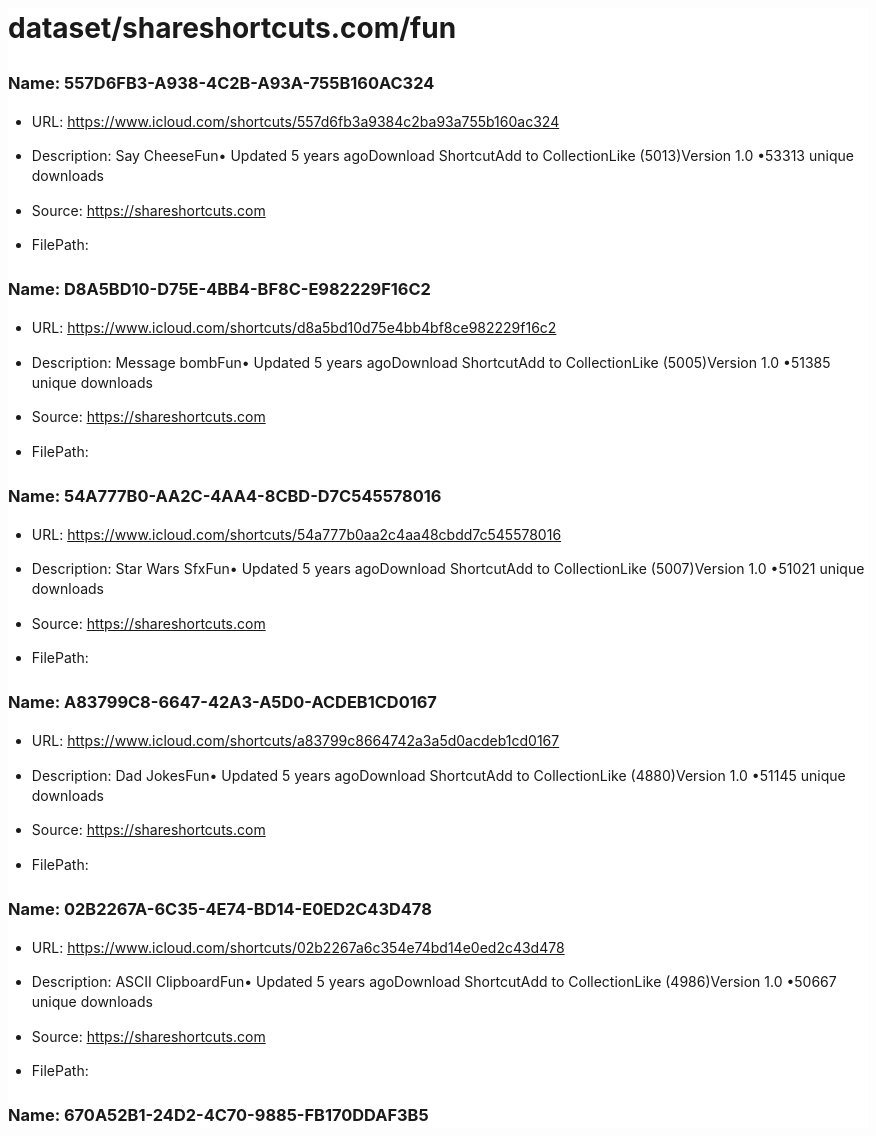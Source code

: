 # dataset/shareshortcuts.com/fun

### Name: 557D6FB3-A938-4C2B-A93A-755B160AC324

- URL: https://www.icloud.com/shortcuts/557d6fb3a9384c2ba93a755b160ac324

- Description: Say CheeseFun• Updated 5 years agoDownload ShortcutAdd to CollectionLike (5013)Version 1.0 •53313 unique downloads

- Source: https://shareshortcuts.com

- FilePath: 

### Name: D8A5BD10-D75E-4BB4-BF8C-E982229F16C2

- URL: https://www.icloud.com/shortcuts/d8a5bd10d75e4bb4bf8ce982229f16c2

- Description: Message bombFun• Updated 5 years agoDownload ShortcutAdd to CollectionLike (5005)Version 1.0 •51385 unique downloads

- Source: https://shareshortcuts.com

- FilePath: 

### Name: 54A777B0-AA2C-4AA4-8CBD-D7C545578016

- URL: https://www.icloud.com/shortcuts/54a777b0aa2c4aa48cbdd7c545578016

- Description: Star Wars SfxFun• Updated 5 years agoDownload ShortcutAdd to CollectionLike (5007)Version 1.0 •51021 unique downloads

- Source: https://shareshortcuts.com

- FilePath: 

### Name: A83799C8-6647-42A3-A5D0-ACDEB1CD0167

- URL: https://www.icloud.com/shortcuts/a83799c8664742a3a5d0acdeb1cd0167

- Description: Dad JokesFun• Updated 5 years agoDownload ShortcutAdd to CollectionLike (4880)Version 1.0 •51145 unique downloads

- Source: https://shareshortcuts.com

- FilePath: 

### Name: 02B2267A-6C35-4E74-BD14-E0ED2C43D478

- URL: https://www.icloud.com/shortcuts/02b2267a6c354e74bd14e0ed2c43d478

- Description: ASCII ClipboardFun• Updated 5 years agoDownload ShortcutAdd to CollectionLike (4986)Version 1.0 •50667 unique downloads

- Source: https://shareshortcuts.com

- FilePath: 

### Name: 670A52B1-24D2-4C70-9885-FB170DDAF3B5
